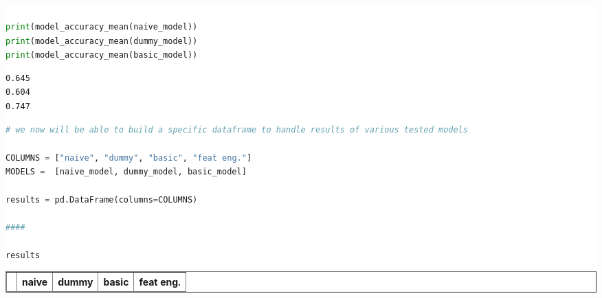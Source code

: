 ```python

print(model_accuracy_mean(naive_model))
print(model_accuracy_mean(dummy_model))
print(model_accuracy_mean(basic_model))
```

    0.645
    0.604
    0.747



```python
# we now will be able to build a specific dataframe to handle results of various tested models

COLUMNS = ["naive", "dummy", "basic", "feat eng."]
MODELS =  [naive_model, dummy_model, basic_model]

results = pd.DataFrame(columns=COLUMNS)

####

results

```




<div>
<style scoped>
    .dataframe tbody tr th:only-of-type {
        vertical-align: middle;
    }

    .dataframe tbody tr th {
        vertical-align: top;
    }

    .dataframe thead th {
        text-align: right;
    }
</style>
<table border="1" class="dataframe">
  <thead>
    <tr style="text-align: right;">
      <th></th>
      <th>naive</th>
      <th>dummy</th>
      <th>basic</th>
      <th>feat eng.</th>
    </tr>
  </thead>
  <tbody>
  </tbody>
</table>
</div>
